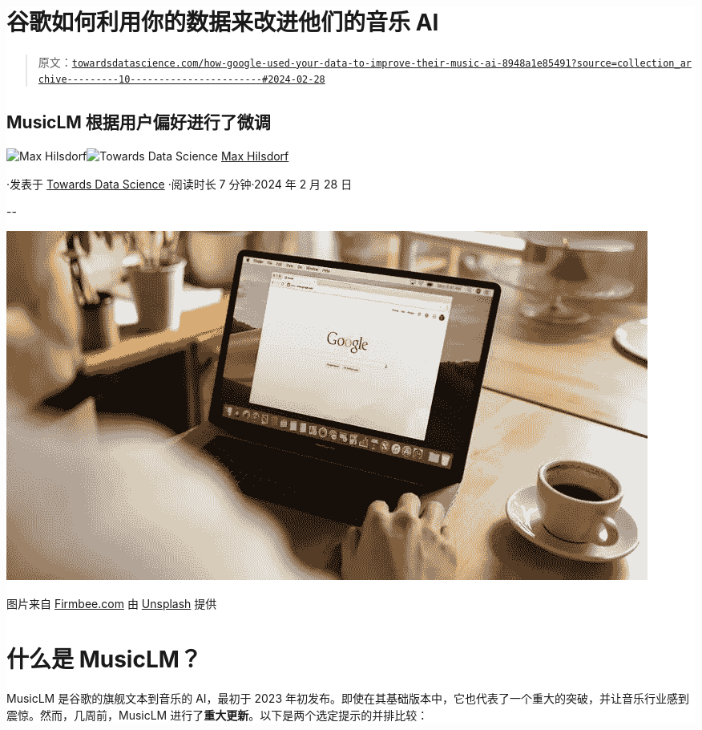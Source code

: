 # 谷歌如何利用你的数据来改进他们的音乐 AI

> 原文：[`towardsdatascience.com/how-google-used-your-data-to-improve-their-music-ai-8948a1e85491?source=collection_archive---------10-----------------------#2024-02-28`](https://towardsdatascience.com/how-google-used-your-data-to-improve-their-music-ai-8948a1e85491?source=collection_archive---------10-----------------------#2024-02-28)

## MusicLM 根据用户偏好进行了微调

[](https://medium.com/@maxhilsdorf?source=post_page---byline--8948a1e85491--------------------------------)![Max Hilsdorf](https://medium.com/@maxhilsdorf?source=post_page---byline--8948a1e85491--------------------------------)[](https://towardsdatascience.com/?source=post_page---byline--8948a1e85491--------------------------------)![Towards Data Science](https://towardsdatascience.com/?source=post_page---byline--8948a1e85491--------------------------------) [Max Hilsdorf](https://medium.com/@maxhilsdorf?source=post_page---byline--8948a1e85491--------------------------------)

·发表于 [Towards Data Science](https://towardsdatascience.com/?source=post_page---byline--8948a1e85491--------------------------------) ·阅读时长 7 分钟·2024 年 2 月 28 日

--

![](img/9180fef19f159a138075f11e75b4085a.png)

图片来自 [Firmbee.com](https://unsplash.com/@firmbee?utm_source=medium&utm_medium=referral) 由 [Unsplash](https://unsplash.com/?utm_source=medium&utm_medium=referral) 提供

# 什么是 MusicLM？

MusicLM 是谷歌的旗舰文本到音乐的 AI，最初于 2023 年初发布。即使在其基础版本中，它也代表了一个重大的突破，并让音乐行业感到震惊。然而，几周前，MusicLM 进行了**重大更新**。以下是两个选定提示的并排比较：

